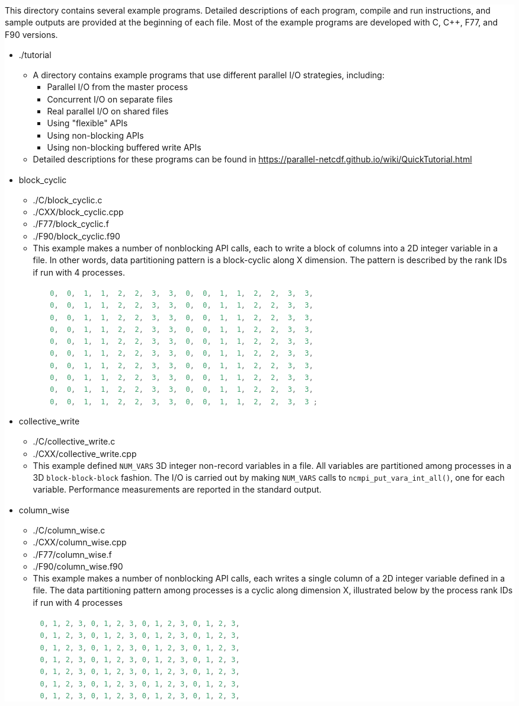 This directory contains several example programs. Detailed descriptions of
each program, compile and run instructions, and sample outputs are provided
at the beginning of each file. Most of the example programs are developed
with C, C++, F77, and F90 versions.

* ./tutorial
  + A directory contains example programs that use different parallel I/O
    strategies, including:
    *   Parallel I/O from the master process
    *   Concurrent I/O on separate files
    *   Real parallel I/O on shared files
    *   Using "flexible" APIs
    *   Using non-blocking APIs
    *   Using non-blocking buffered write APIs
  + Detailed descriptions for these programs can be found in
    https://parallel-netcdf.github.io/wiki/QuickTutorial.html

* block_cyclic
  + ./C/block_cyclic.c
  + ./CXX/block_cyclic.cpp
  + ./F77/block_cyclic.f
  + ./F90/block_cyclic.f90
  + This example makes a number of nonblocking API calls, each to write a
    block of columns into a 2D integer variable in a file. In other words,
    data partitioning pattern is a block-cyclic along X dimension.
    The pattern is described by the rank IDs if run with 4 processes.
    ```c
        0,  0,  1,  1,  2,  2,  3,  3,  0,  0,  1,  1,  2,  2,  3,  3,
        0,  0,  1,  1,  2,  2,  3,  3,  0,  0,  1,  1,  2,  2,  3,  3,
        0,  0,  1,  1,  2,  2,  3,  3,  0,  0,  1,  1,  2,  2,  3,  3,
        0,  0,  1,  1,  2,  2,  3,  3,  0,  0,  1,  1,  2,  2,  3,  3,
        0,  0,  1,  1,  2,  2,  3,  3,  0,  0,  1,  1,  2,  2,  3,  3,
        0,  0,  1,  1,  2,  2,  3,  3,  0,  0,  1,  1,  2,  2,  3,  3,
        0,  0,  1,  1,  2,  2,  3,  3,  0,  0,  1,  1,  2,  2,  3,  3,
        0,  0,  1,  1,  2,  2,  3,  3,  0,  0,  1,  1,  2,  2,  3,  3,
        0,  0,  1,  1,  2,  2,  3,  3,  0,  0,  1,  1,  2,  2,  3,  3,
        0,  0,  1,  1,  2,  2,  3,  3,  0,  0,  1,  1,  2,  2,  3,  3 ;
    ```

* collective_write
  + ./C/collective_write.c
  + ./CXX/collective_write.cpp
  + This example defined `NUM_VARS` 3D integer non-record variables in a file.
    All variables are partitioned among processes in a 3D `block-block-block`
    fashion. The I/O is carried out by making `NUM_VARS` calls to
    `ncmpi_put_vara_int_all()`, one for each variable. Performance measurements
    are reported in the standard output.


* column_wise
  + ./C/column_wise.c
  + ./CXX/column_wise.cpp
  + ./F77/column_wise.f
  + ./F90/column_wise.f90
  + This example makes a number of nonblocking API calls, each writes a single
    column of a 2D integer variable defined in a file. The data partitioning
    pattern among processes is a cyclic along dimension X, illustrated below
    by the process rank IDs if run with 4 processes
  ```c
       0, 1, 2, 3, 0, 1, 2, 3, 0, 1, 2, 3, 0, 1, 2, 3,
       0, 1, 2, 3, 0, 1, 2, 3, 0, 1, 2, 3, 0, 1, 2, 3,
       0, 1, 2, 3, 0, 1, 2, 3, 0, 1, 2, 3, 0, 1, 2, 3,
       0, 1, 2, 3, 0, 1, 2, 3, 0, 1, 2, 3, 0, 1, 2, 3,
       0, 1, 2, 3, 0, 1, 2, 3, 0, 1, 2, 3, 0, 1, 2, 3,
       0, 1, 2, 3, 0, 1, 2, 3, 0, 1, 2, 3, 0, 1, 2, 3,
       0, 1, 2, 3, 0, 1, 2, 3, 0, 1, 2, 3, 0, 1, 2, 3,
  ```